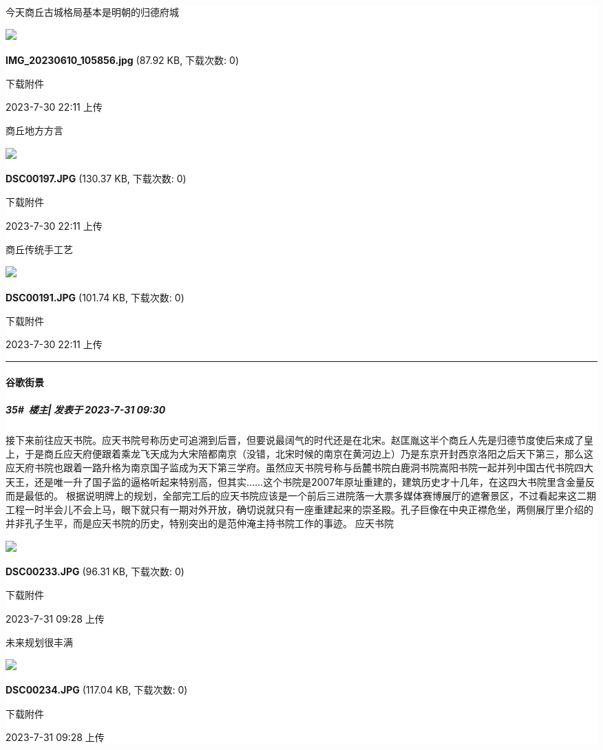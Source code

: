 今天商丘古城格局基本是明朝的归德府城

<img src="https://img.saraba1st.com/forum/202307/30/221137q3qq3xnqiqqqabqs.jpg" referrerpolicy="no-referrer">

<strong>IMG_20230610_105856.jpg</strong> (87.92 KB, 下载次数: 0)

下载附件

2023-7-30 22:11 上传

商丘地方方言

<img src="https://img.saraba1st.com/forum/202307/30/221136x4f95gt4n3kygqhp.jpg" referrerpolicy="no-referrer">

<strong>DSC00197.JPG</strong> (130.37 KB, 下载次数: 0)

下载附件

2023-7-30 22:11 上传

商丘传统手工艺

<img src="https://img.saraba1st.com/forum/202307/30/221136r21yvem1kakfeb7b.jpg" referrerpolicy="no-referrer">

<strong>DSC00191.JPG</strong> (101.74 KB, 下载次数: 0)

下载附件

2023-7-30 22:11 上传

*****

####  谷歌街景  
##### 35#         楼主| 发表于 2023-7-31 09:30

接下来前往应天书院。应天书院号称历史可追溯到后晋，但要说最阔气的时代还是在北宋。赵匡胤这半个商丘人先是归德节度使后来成了皇上，于是商丘应天府便跟着乘龙飞天成为大宋陪都南京（没错，北宋时候的南京在黄河边上）乃是东京开封西京洛阳之后天下第三，那么这应天府书院也跟着一路升格为南京国子监成为天下第三学府。虽然应天书院号称与岳麓书院白鹿洞书院嵩阳书院一起并列中国古代书院四大天王，还是唯一升了国子监的逼格听起来特别高，但其实……这个书院是2007年原址重建的，建筑历史才十几年，在这四大书院里含金量反而是最低的。
 根据说明牌上的规划，全部完工后的应天书院应该是一个前后三进院落一大票多媒体赛博展厅的遮奢景区，不过看起来这二期工程一时半会儿不会上马，眼下就只有一期对外开放，确切说就只有一座重建起来的崇圣殿。孔子巨像在中央正襟危坐，两侧展厅里介绍的并非孔子生平，而是应天书院的历史，特别突出的是范仲淹主持书院工作的事迹。
应天书院

<img src="https://img.saraba1st.com/forum/202307/31/092814fu6h6qhdw3jdi6wj.jpg" referrerpolicy="no-referrer">

<strong>DSC00233.JPG</strong> (96.31 KB, 下载次数: 0)

下载附件

2023-7-31 09:28 上传

未来规划很丰满

<img src="https://img.saraba1st.com/forum/202307/31/092815v62k0tz2yg4yzqb1.jpg" referrerpolicy="no-referrer">

<strong>DSC00234.JPG</strong> (117.04 KB, 下载次数: 0)

下载附件

2023-7-31 09:28 上传
